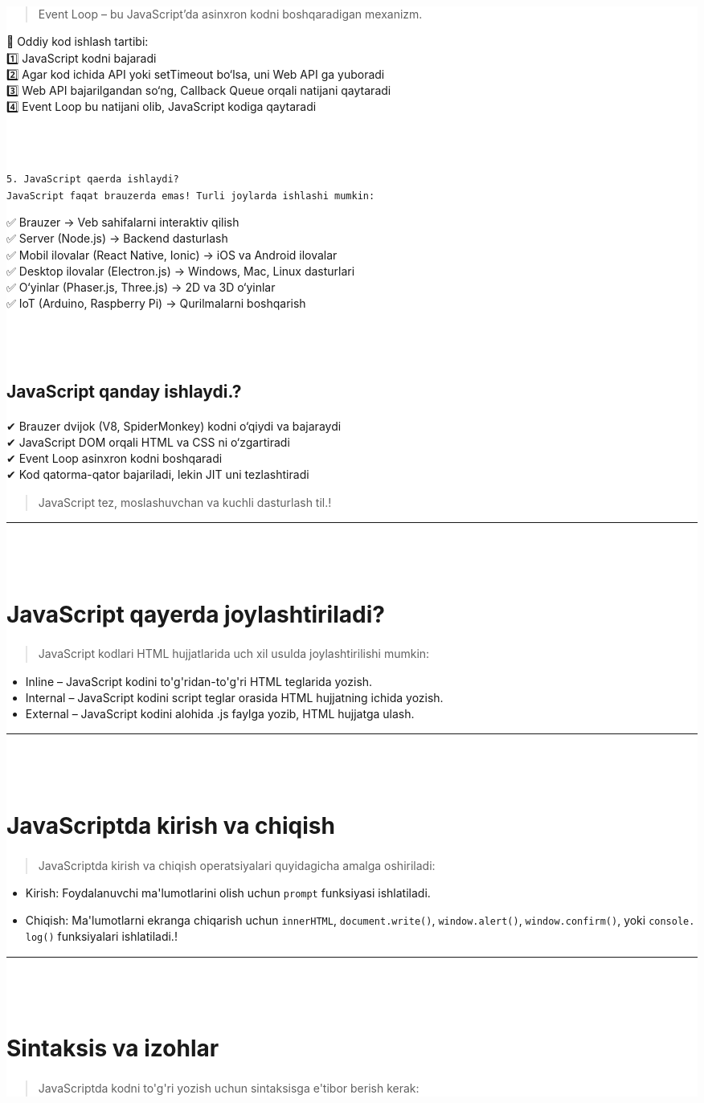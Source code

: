 >Event Loop – bu JavaScript’da asinxron kodni boshqaradigan mexanizm.

🔹 Oddiy kod ishlash tartibi:<br>
1️⃣ JavaScript kodni bajaradi <br>
2️⃣ Agar kod ichida API yoki setTimeout bo‘lsa, uni Web API ga yuboradi<br>
3️⃣ Web API bajarilgandan so‘ng, Callback Queue orqali natijani qaytaradi<br>
4️⃣ Event Loop bu natijani olib, JavaScript kodiga qaytaradi<br>

<br><br>

```
5. JavaScript qaerda ishlaydi?
JavaScript faqat brauzerda emas! Turli joylarda ishlashi mumkin:
```

✅ Brauzer → Veb sahifalarni interaktiv qilish <br>
✅ Server (Node.js) → Backend dasturlash<br>
✅ Mobil ilovalar (React Native, Ionic) → iOS va Android ilovalar<br>
✅ Desktop ilovalar (Electron.js) → Windows, Mac, Linux dasturlari<br>
✅ O‘yinlar (Phaser.js, Three.js) → 2D va 3D o‘yinlar<br>
✅ IoT (Arduino, Raspberry Pi) → Qurilmalarni boshqarish<br>

<br><br>

## JavaScript qanday ishlaydi.?
✔ Brauzer dvijok (V8, SpiderMonkey) kodni o‘qiydi va bajaraydi<br>
✔ JavaScript DOM orqali HTML va CSS ni o‘zgartiradi<br>
✔ Event Loop asinxron kodni boshqaradi<br>
✔ Kod qatorma-qator bajariladi, lekin JIT uni tezlashtiradi<br>

>JavaScript tez, moslashuvchan va kuchli dasturlash til.!


<hr> <br> <br>

<h1>JavaScript qayerda joylashtiriladi?</h1>

> JavaScript kodlari HTML hujjatlarida uch xil usulda joylashtirilishi mumkin:

- Inline – JavaScript kodini to'g'ridan-to'g'ri HTML teglarida yozish.
- Internal – JavaScript kodini script teglar orasida HTML hujjatning ichida yozish.
- External – JavaScript kodini alohida .js faylga yozib, HTML hujjatga ulash.

<hr> <br> <br>

<h1>JavaScriptda kirish va chiqish</h1>

> JavaScriptda kirish va chiqish operatsiyalari quyidagicha amalga oshiriladi:

- Kirish: Foydalanuvchi ma'lumotlarini olish uchun `prompt` funksiyasi ishlatiladi.

- Chiqish: Ma'lumotlarni ekranga chiqarish uchun `innerHTML`, `document.write()`, `window.alert()`, `window.confirm()`, yoki `console.log()` funksiyalari ishlatiladi.!

<hr> <br> <br>

<h1>Sintaksis va izohlar</h1>

> JavaScriptda kodni to'g'ri yozish uchun sintaksisga e'tibor berish kerak:
